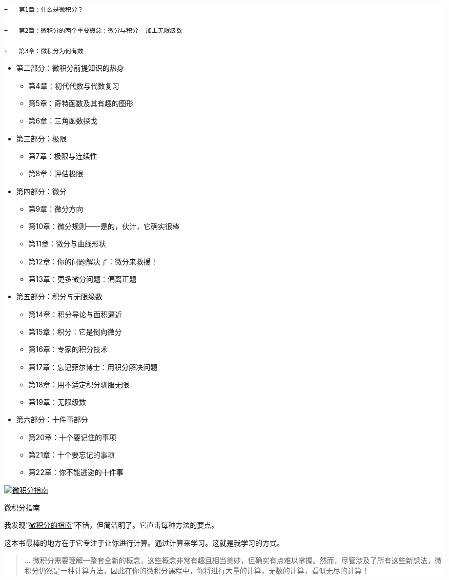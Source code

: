     +   第1章：什么是微积分？

    +   第2章：微积分的两个重要概念：微分与积分——加上无限级数

    +   第3章：微积分为何有效

+   第二部分：微积分前提知识的热身

    +   第4章：初代代数与代数复习

    +   第5章：奇特函数及其有趣的图形

    +   第6章：三角函数探戈

+   第三部分：极限

    +   第7章：极限与连续性

    +   第8章：评估极限

+   第四部分：微分

    +   第9章：微分方向

    +   第10章：微分规则——是的，伙计，它确实很棒

    +   第11章：微分与曲线形状

    +   第12章：你的问题解决了：微分来救援！

    +   第13章：更多微分问题：偏离正题

+   第五部分：积分与无限级数

    +   第14章：积分导论与面积逼近

    +   第15章：积分：它是倒向微分

    +   第16章：专家的积分技术

    +   第17章：忘记菲尔博士：用积分解决问题

    +   第18章：用不适定积分驯服无限

    +   第19章：无限级数

+   第六部分：十件事部分

    +   第20章：十个要记住的事项

    +   第21章：十个要忘记的事项

    +   第22章：你不能逃避的十件事

[![微积分指南](../Images/e2ead7c778bf632b20fc957c9774cec8.png)](https://amzn.to/3fDLg6B)

微积分指南

我发现“[微积分的指南](https://amzn.to/3fDLg6B)”不错，但简洁明了。它直击每种方法的要点。

这本书最棒的地方在于它专注于让你进行计算。通过计算来学习。这就是我学习的方式。

> … 微积分需要理解一整套全新的概念，这些概念非常有趣且相当美妙，但确实有点难以掌握。然而，尽管涉及了所有这些新想法，微积分仍然是一种计算方法，因此在你的微积分课程中，你将进行大量的计算，无数的计算，看似无尽的计算！
